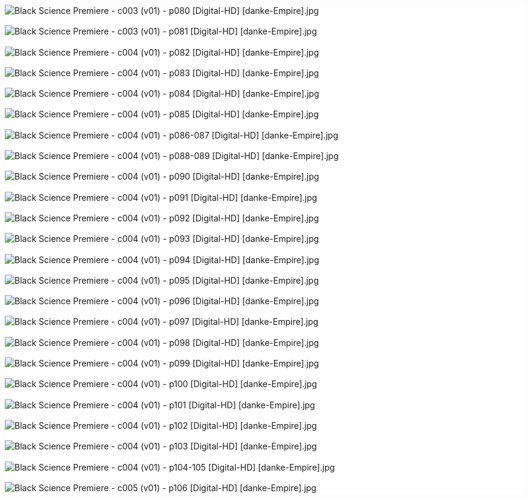 ![Black Science Premiere - c003 (v01) - p080 [Digital-HD] [danke-Empire].jpg](https://wx1.sinaimg.cn/large/6a9fdecaly1fu4kwj2djej21kw2dcthd.jpg)

![Black Science Premiere - c003 (v01) - p081 [Digital-HD] [danke-Empire].jpg](https://wx1.sinaimg.cn/large/6a9fdecaly1fu4kwkskcxj21kw2dcju3.jpg)

![Black Science Premiere - c004 (v01) - p082 [Digital-HD] [danke-Empire].jpg](https://wx1.sinaimg.cn/large/6a9fdecaly1fu4kwnrhq8j21kw2dc1kx.jpg)

![Black Science Premiere - c004 (v01) - p083 [Digital-HD] [danke-Empire].jpg](https://wx1.sinaimg.cn/large/6a9fdecaly1fu4kws4xodj21kw2dc7wh.jpg)

![Black Science Premiere - c004 (v01) - p084 [Digital-HD] [danke-Empire].jpg](https://wx1.sinaimg.cn/large/6a9fdecaly1fu4kwwm83dj21kw2dcb2a.jpg)

![Black Science Premiere - c004 (v01) - p085 [Digital-HD] [danke-Empire].jpg](https://wx1.sinaimg.cn/large/6a9fdecaly1fu4kx271nkj21kw2dcqv6.jpg)

![Black Science Premiere - c004 (v01) - p086-087 [Digital-HD] [danke-Empire].jpg](https://wx1.sinaimg.cn/large/6a9fdecaly1fu4kxa5jm7j21kw16ob2d.jpg)

![Black Science Premiere - c004 (v01) - p088-089 [Digital-HD] [danke-Empire].jpg](https://wx1.sinaimg.cn/large/6a9fdecaly1fu4kxgjz39j21kw16ou10.jpg)

![Black Science Premiere - c004 (v01) - p090 [Digital-HD] [danke-Empire].jpg](https://wx1.sinaimg.cn/large/6a9fdecaly1fu4kxkrmapj21kw2dcb2a.jpg)

![Black Science Premiere - c004 (v01) - p091 [Digital-HD] [danke-Empire].jpg](https://wx1.sinaimg.cn/large/6a9fdecaly1fu4kxrp6sfj21kw2dce82.jpg)

![Black Science Premiere - c004 (v01) - p092 [Digital-HD] [danke-Empire].jpg](https://wx1.sinaimg.cn/large/6a9fdecaly1fu4kxxtikoj21kw2dc4qq.jpg)

![Black Science Premiere - c004 (v01) - p093 [Digital-HD] [danke-Empire].jpg](https://wx1.sinaimg.cn/large/6a9fdecaly1fu4ky2g307j21kw2dckjm.jpg)

![Black Science Premiere - c004 (v01) - p094 [Digital-HD] [danke-Empire].jpg](https://wx1.sinaimg.cn/large/6a9fdecaly1fu4ky9sma1j21kw2dcb2a.jpg)

![Black Science Premiere - c004 (v01) - p095 [Digital-HD] [danke-Empire].jpg](https://wx1.sinaimg.cn/large/6a9fdecaly1fu4kyegy3gj21kw2dckjm.jpg)

![Black Science Premiere - c004 (v01) - p096 [Digital-HD] [danke-Empire].jpg](https://wx1.sinaimg.cn/large/6a9fdecaly1fu5171zmzfj21kw2dcqv6.jpg)

![Black Science Premiere - c004 (v01) - p097 [Digital-HD] [danke-Empire].jpg](https://wx1.sinaimg.cn/large/6a9fdecaly1fu4kyjt93ej21kw2dc465.jpg)

![Black Science Premiere - c004 (v01) - p098 [Digital-HD] [danke-Empire].jpg](https://wx1.sinaimg.cn/large/6a9fdecaly1fu4kynl3g3j21kw2dcqv5.jpg)

![Black Science Premiere - c004 (v01) - p099 [Digital-HD] [danke-Empire].jpg](https://wx1.sinaimg.cn/large/6a9fdecaly1fu4kyrympuj21kw2dcu0x.jpg)

![Black Science Premiere - c004 (v01) - p100 [Digital-HD] [danke-Empire].jpg](https://wx1.sinaimg.cn/large/6a9fdecaly1fu4kyvpn62j21kw2dc1ky.jpg)

![Black Science Premiere - c004 (v01) - p101 [Digital-HD] [danke-Empire].jpg](https://wx1.sinaimg.cn/large/6a9fdecaly1fu4kz1mihhj21kw2dcnpd.jpg)

![Black Science Premiere - c004 (v01) - p102 [Digital-HD] [danke-Empire].jpg](https://wx1.sinaimg.cn/large/6a9fdecaly1fu4kz5mls5j21kw2dcu0x.jpg)

![Black Science Premiere - c004 (v01) - p103 [Digital-HD] [danke-Empire].jpg](https://wx1.sinaimg.cn/large/6a9fdecaly1fu4kzalqecj21kw2dckjl.jpg)

![Black Science Premiere - c004 (v01) - p104-105 [Digital-HD] [danke-Empire].jpg](https://wx1.sinaimg.cn/large/6a9fdecaly1fu4kzfmodtj21kw16okjn.jpg)

![Black Science Premiere - c005 (v01) - p106 [Digital-HD] [danke-Empire].jpg](https://wx1.sinaimg.cn/large/6a9fdecaly1fu4kzkth9aj21kw2dcu0x.jpg)
